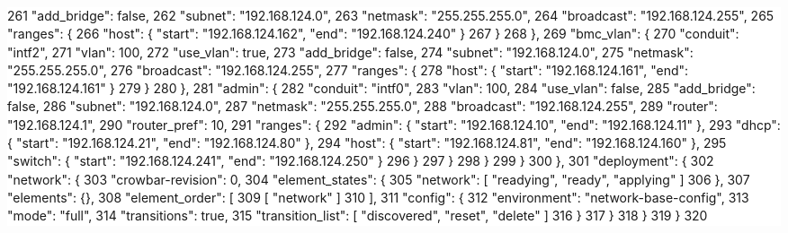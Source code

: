 261           "add_bridge": false,
262           "subnet": "192.168.124.0",
263           "netmask": "255.255.255.0",
264           "broadcast": "192.168.124.255",
265           "ranges": {
266             "host": { "start": "192.168.124.162", "end": "192.168.124.240" }
267           }
268         },
269         "bmc_vlan": {
270           "conduit": "intf2",
271           "vlan": 100,
272           "use_vlan": true,
273           "add_bridge": false,
274           "subnet": "192.168.124.0",
275           "netmask": "255.255.255.0",
276           "broadcast": "192.168.124.255",
277           "ranges": {
278             "host": { "start": "192.168.124.161", "end": "192.168.124.161" }
279           }
280         },
281         "admin": {
282           "conduit": "intf0",
283           "vlan": 100,
284           "use_vlan": false,
285           "add_bridge": false,
286           "subnet": "192.168.124.0",
287           "netmask": "255.255.255.0",
288           "broadcast": "192.168.124.255",
289           "router": "192.168.124.1",
290 	  "router_pref": 10, 
291           "ranges": {
292             "admin": { "start": "192.168.124.10", "end": "192.168.124.11" },
293             "dhcp": { "start": "192.168.124.21", "end": "192.168.124.80" },
294             "host": { "start": "192.168.124.81", "end": "192.168.124.160" },
295             "switch": { "start": "192.168.124.241", "end": "192.168.124.250" }
296           }
297         }
298       }
299     }
300   },
301   "deployment": {
302     "network": {
303       "crowbar-revision": 0,
304       "element_states": {
305         "network": [ "readying", "ready", "applying" ]
306       },
307       "elements": {},
308       "element_order": [
309         [ "network" ]
310       ],
311       "config": {
312         "environment": "network-base-config",
313         "mode": "full",
314         "transitions": true,
315         "transition_list": [ "discovered", "reset", "delete" ]
316       }
317     }
318   }
319 }
320 
